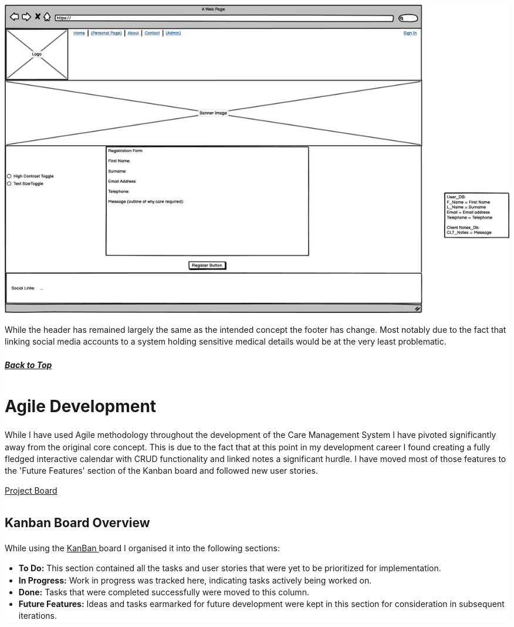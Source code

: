![Request assessment](static/readme/images/Request%20Assessment%20%28register%29.png)

While the header has remained largely the same as the intended concept the footer has change.  Most notably due to the fact that linking social media accounts to a system holding sensitive medical details would be at the very least problematic.

##### [ Back to Top ](#table-of-contents)

# Agile Development

While I have used Agile methodology throughout the development of the Care Management System I have pivoted significantly away from the original core concept.  This is due to the fact that at this point in my development career I found creating a fully fledged interactive calendar with CRUD functionality and linked notes a significant hurdle.  I have moved most of those features to the 'Future Features' section of the Kanban board and followed new user stories.

[Project Board](https://github.com/users/CI-Duncan/projects/4)

## Kanban Board Overview

While using the [KanBan ](https://github.com/users/CI-Duncan/projects/4)board I organised it into the following sections:

- **To Do:** This section contained all the tasks and user stories that were yet to be prioritized for implementation.
- **In Progress:** Work in progress was tracked here, indicating tasks actively being worked on.
- **Done:** Tasks that were completed successfully were moved to this column.
- **Future Features:** Ideas and tasks earmarked for future development were kept in this section for consideration in subsequent iterations.
